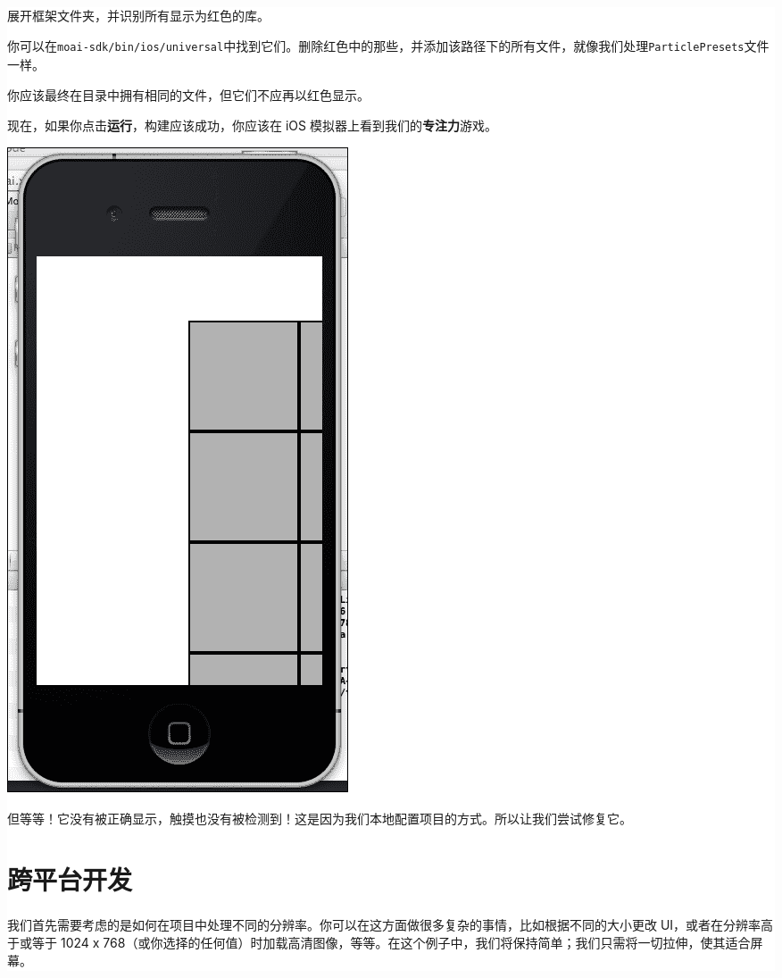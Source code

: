 展开框架文件夹，并识别所有显示为红色的库。

你可以在`moai-sdk/bin/ios/universal`中找到它们。删除红色中的那些，并添加该路径下的所有文件，就像我们处理`ParticlePresets`文件一样。

你应该最终在目录中拥有相同的文件，但它们不应再以红色显示。

现在，如果你点击**运行**，构建应该成功，你应该在 iOS 模拟器上看到我们的**专注力**游戏。

![修复链接库](img/5064_12_11.jpg)

但等等！它没有被正确显示，触摸也没有被检测到！这是因为我们本地配置项目的方式。所以让我们尝试修复它。

# 跨平台开发

我们首先需要考虑的是如何在项目中处理不同的分辨率。你可以在这方面做很多复杂的事情，比如根据不同的大小更改 UI，或者在分辨率高于或等于 1024 x 768（或你选择的任何值）时加载高清图像，等等。在这个例子中，我们将保持简单；我们只需将一切拉伸，使其适合屏幕。
